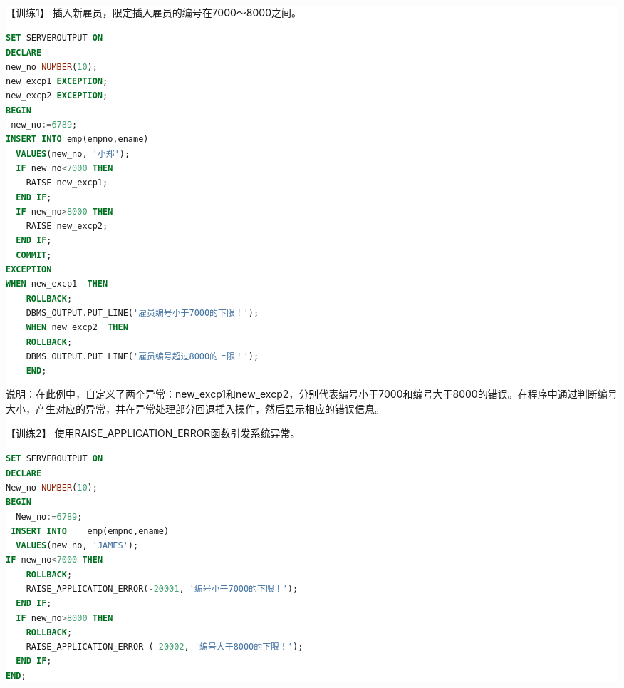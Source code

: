 
【训练1】  插入新雇员，限定插入雇员的编号在7000～8000之间。


```sql
SET SERVEROUTPUT ON
DECLARE
new_no NUMBER(10);
new_excp1 EXCEPTION;
new_excp2 EXCEPTION;
BEGIN
 new_no:=6789;
INSERT INTO	emp(empno,ename)
  VALUES(new_no, '小郑');
  IF new_no<7000 THEN
    RAISE new_excp1;
  END IF;
  IF new_no>8000 THEN
    RAISE new_excp2;
  END IF;
  COMMIT;
EXCEPTION
WHEN new_excp1  THEN
    ROLLBACK;
    DBMS_OUTPUT.PUT_LINE('雇员编号小于7000的下限！');
  	WHEN new_excp2  THEN
    ROLLBACK;
    DBMS_OUTPUT.PUT_LINE('雇员编号超过8000的上限！');
	END;
```

说明：在此例中，自定义了两个异常：new_excp1和new_excp2，分别代表编号小于7000和编号大于8000的错误。在程序中通过判断编号大小，产生对应的异常，并在异常处理部分回退插入操作，然后显示相应的错误信息。


【训练2】  使用RAISE_APPLICATION_ERROR函数引发系统异常。

```sql
SET SERVEROUTPUT ON
DECLARE
New_no NUMBER(10);
BEGIN
  New_no:=6789;
 INSERT INTO	emp(empno,ename)
  VALUES(new_no, 'JAMES');
IF new_no<7000 THEN
    ROLLBACK;
    RAISE_APPLICATION_ERROR(-20001, '编号小于7000的下限！');
  END IF;
  IF new_no>8000 THEN
    ROLLBACK;
    RAISE_APPLICATION_ERROR (-20002, '编号大于8000的下限！');
  END IF;
END;
```
